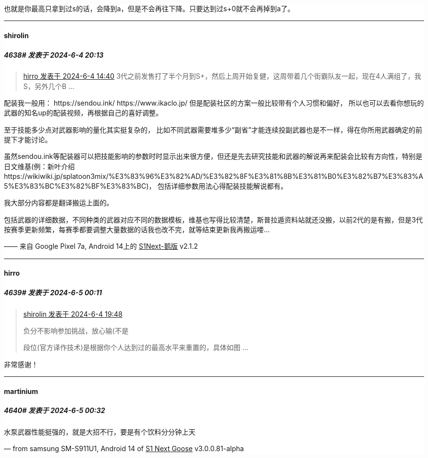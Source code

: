 也就是你最高只拿到过s的话，会降到a，但是不会再往下降。只要达到过s+0就不会再掉到a了。


*****

####  shirolin  
##### 4638#       发表于 2024-6-4 20:13

<blockquote><a href="httphttps://bbs.saraba1st.com/2b/forum.php?mod=redirect&amp;goto=findpost&amp;pid=65109621&amp;ptid=2150634" target="_blank">hirro 发表于 2024-6-4 14:40</a>
3代之前发售打了半个月到S+，然后上周开始复健，这周带着几个街霸队友一起，现在4人满组了，我S，另外几个B ...</blockquote>
配装我一般用：
https://sendou.ink/
https://www.ikaclo.jp/
但是配装社区的方案一般比较带有个人习惯和偏好，
所以也可以去看你想玩的武器的知名up的配装视频，再根据自己的喜好调整。

至于技能多少点对武器影响的量化其实挺复杂的，
比如不同武器需要堆多少“副省”才能连续投副武器也是不一样，得在你所用武器确定的前提下才能讨论。

虽然sendou.ink等配装器可以把技能影响的参数时时显示出来很方便，但还是先去研究技能和武器的解说再来配装会比较有方向性，特别是日文维基(例：新叶介绍https://wikiwiki.jp/splatoon3mix/%E3%83%96%E3%82%AD/%E3%82%8F%E3%81%8B%E3%81%B0%E3%82%B7%E3%83%A5%E3%83%BC%E3%82%BF%E3%83%BC)，
包括详细参数用法心得配装技能解说都有。

我大部分内容都是翻译搬运上面的。

包括武器的详细数据，不同种类的武器对应不同的数据模板，维基也写得比较清楚，斯普拉遁资料站就还没搬，以前2代的是有搬，但是3代按赛季更新频繁，每赛季都要调整大量数据的话我也改不完，就等结束更新我再搬运喽…

—— 来自 Google Pixel 7a, Android 14上的 [S1Next-鹅版](https://github.com/ykrank/S1-Next/releases) v2.1.2


*****

####  hirro  
##### 4639#       发表于 2024-6-5 00:11

<blockquote><a href="httphttps://bbs.saraba1st.com/2b/forum.php?mod=redirect&amp;goto=findpost&amp;pid=65113182&amp;ptid=2150634" target="_blank">shirolin 发表于 2024-6-4 19:48</a>

负分不影响参加挑战，放心输(不是

段位(官方译作技术)是根据你个人达到过的最高水平来重置的，具体如图 ...</blockquote>
非常感谢！


*****

####  martinium  
##### 4640#       发表于 2024-6-5 00:32

水泵武器性能挺强的，就是大招不行，要是有个饮料分分钟上天

— from samsung SM-S911U1, Android 14 of [S1 Next Goose](https://pan.baidu.com/s/1mi43uRm) v3.0.0.81-alpha

